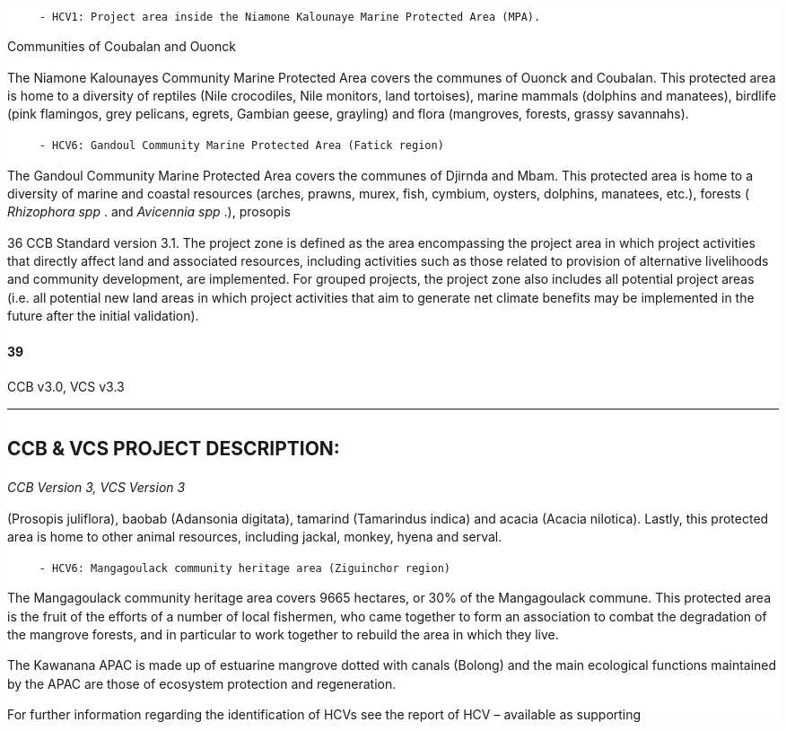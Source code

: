          - HCV1: Project area inside the Niamone Kalounaye Marine Protected Area (MPA).

Communities of Coubalan and Ouonck

The Niamone Kalounayes Community Marine Protected Area covers the communes of Ouonck and
Coubalan. This protected area is home to a diversity of reptiles (Nile crocodiles, Nile monitors, land
tortoises), marine mammals (dolphins and manatees), birdlife (pink flamingos, grey pelicans, egrets,
Gambian geese, grayling) and flora (mangroves, forests, grassy savannahs).

         - HCV6: Gandoul Community Marine Protected Area (Fatick region)
The Gandoul Community Marine Protected Area covers the communes of Djirnda and Mbam. This
protected area is home to a diversity of marine and coastal resources (arches, prawns, murex, fish,
cymbium, oysters, dolphins, manatees, etc.), forests ( *Rhizophora spp* . and *Avicennia spp* .), prosopis

36 CCB Standard version 3.1. The project zone is defined as the area encompassing the project area in which project
activities that directly affect land and associated resources, including activities such as those related to provision of
alternative livelihoods and community development, are implemented. For grouped projects, the project zone also
includes all potential project areas (i.e. all potential new land areas in which project activities that aim to generate net
climate benefits may be implemented in the future after the initial validation).
#### 39

CCB v3.0, VCS v3.3


-----

## CCB & VCS PROJECT DESCRIPTION:

*CCB Version 3, VCS Version 3*

(Prosopis juliflora), baobab (Adansonia digitata), tamarind (Tamarindus indica) and acacia (Acacia nilotica).
Lastly, this protected area is home to other animal resources, including jackal, monkey, hyena and serval.

         - HCV6: Mangagoulack community heritage area (Ziguinchor region)

The Mangagoulack community heritage area covers 9665 hectares, or 30% of the Mangagoulack
commune. This protected area is the fruit of the efforts of a number of local fishermen, who came together
to form an association to combat the degradation of the mangrove forests, and in particular to work together
to rebuild the area in which they live.

The Kawanana APAC is made up of estuarine mangrove dotted with canals (Bolong) and the main
ecological functions maintained by the APAC are those of ecosystem protection and regeneration.

For further information regarding the identification of HCVs see the report of HCV – available as supporting
